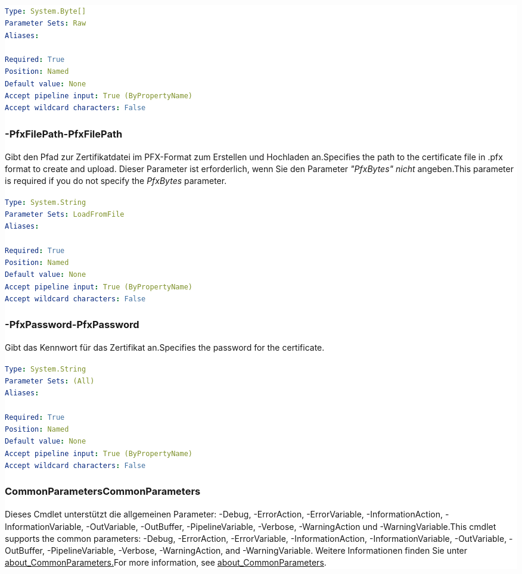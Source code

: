 ```yaml
Type: System.Byte[]
Parameter Sets: Raw
Aliases:

Required: True
Position: Named
Default value: None
Accept pipeline input: True (ByPropertyName)
Accept wildcard characters: False
```

### <span data-ttu-id="fcf43-124">-PfxFilePath</span><span class="sxs-lookup"><span data-stu-id="fcf43-124">-PfxFilePath</span></span>
<span data-ttu-id="fcf43-125">Gibt den Pfad zur Zertifikatdatei im PFX-Format zum Erstellen und Hochladen an.</span><span class="sxs-lookup"><span data-stu-id="fcf43-125">Specifies the path to the certificate file in .pfx format to create and upload.</span></span>
<span data-ttu-id="fcf43-126">Dieser Parameter ist erforderlich, wenn Sie den Parameter *"PfxBytes" nicht* angeben.</span><span class="sxs-lookup"><span data-stu-id="fcf43-126">This parameter is required if you do not specify the *PfxBytes* parameter.</span></span>

```yaml
Type: System.String
Parameter Sets: LoadFromFile
Aliases:

Required: True
Position: Named
Default value: None
Accept pipeline input: True (ByPropertyName)
Accept wildcard characters: False
```

### <span data-ttu-id="fcf43-127">-PfxPassword</span><span class="sxs-lookup"><span data-stu-id="fcf43-127">-PfxPassword</span></span>
<span data-ttu-id="fcf43-128">Gibt das Kennwort für das Zertifikat an.</span><span class="sxs-lookup"><span data-stu-id="fcf43-128">Specifies the password for the certificate.</span></span>

```yaml
Type: System.String
Parameter Sets: (All)
Aliases:

Required: True
Position: Named
Default value: None
Accept pipeline input: True (ByPropertyName)
Accept wildcard characters: False
```

### <span data-ttu-id="fcf43-129">CommonParameters</span><span class="sxs-lookup"><span data-stu-id="fcf43-129">CommonParameters</span></span>
<span data-ttu-id="fcf43-130">Dieses Cmdlet unterstützt die allgemeinen Parameter: -Debug, -ErrorAction, -ErrorVariable, -InformationAction, -InformationVariable, -OutVariable, -OutBuffer, -PipelineVariable, -Verbose, -WarningAction und -WarningVariable.</span><span class="sxs-lookup"><span data-stu-id="fcf43-130">This cmdlet supports the common parameters: -Debug, -ErrorAction, -ErrorVariable, -InformationAction, -InformationVariable, -OutVariable, -OutBuffer, -PipelineVariable, -Verbose, -WarningAction, and -WarningVariable.</span></span> <span data-ttu-id="fcf43-131">Weitere Informationen finden Sie unter [about_CommonParameters.](http://go.microsoft.com/fwlink/?LinkID=113216)</span><span class="sxs-lookup"><span data-stu-id="fcf43-131">For more information, see [about_CommonParameters](http://go.microsoft.com/fwlink/?LinkID=113216).</span></span>
